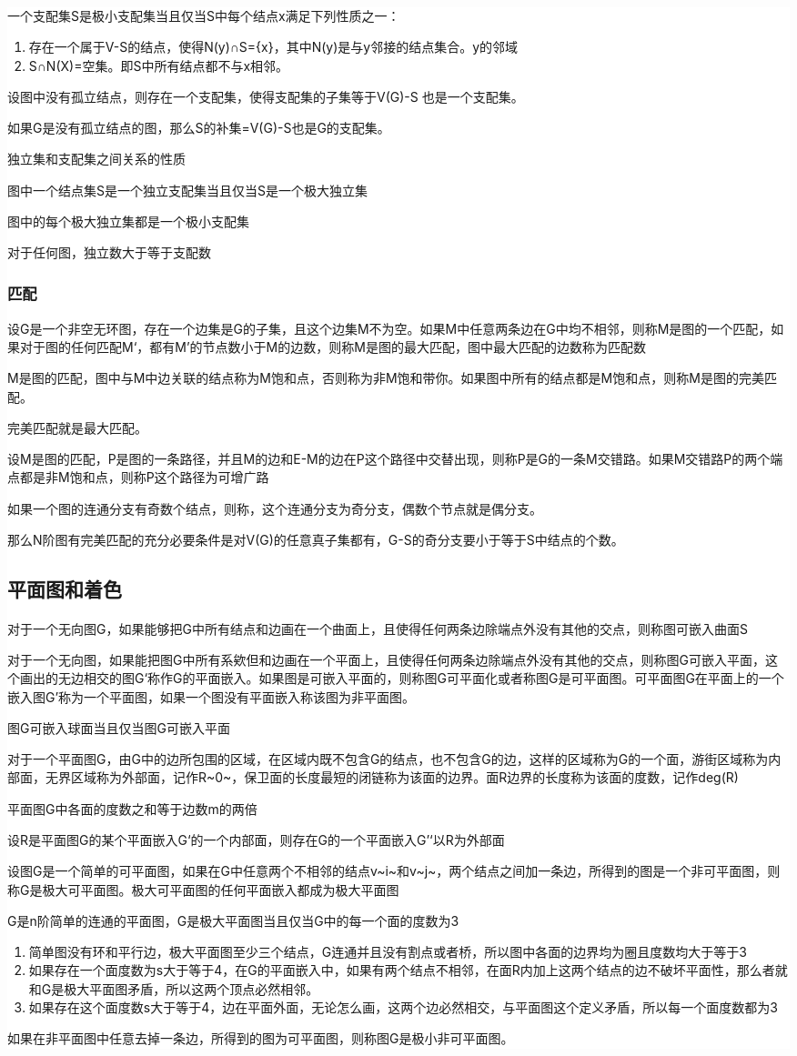 一个支配集S是极小支配集当且仅当S中每个结点x满足下列性质之一：

1. 存在一个属于V-S的结点，使得N(y)∩S={x}，其中N(y)是与y邻接的结点集合。y的邻域
2. S∩N(X)=空集。即S中所有结点都不与x相邻。

设图中没有孤立结点，则存在一个支配集，使得支配集的子集等于V(G)-S 也是一个支配集。

如果G是没有孤立结点的图，那么S的补集=V(G)-S也是G的支配集。



独立集和支配集之间关系的性质

图中一个结点集S是一个独立支配集当且仅当S是一个极大独立集

图中的每个极大独立集都是一个极小支配集

对于任何图，独立数大于等于支配数

### 匹配

设G是一个非空无环图，存在一个边集是G的子集，且这个边集M不为空。如果M中任意两条边在G中均不相邻，则称M是图的一个匹配，如果对于图的任何匹配M‘，都有M’的节点数小于M的边数，则称M是图的最大匹配，图中最大匹配的边数称为匹配数

M是图的匹配，图中与M中边关联的结点称为M饱和点，否则称为非M饱和带你。如果图中所有的结点都是M饱和点，则称M是图的完美匹配。

完美匹配就是最大匹配。

设M是图的匹配，P是图的一条路径，并且M的边和E-M的边在P这个路径中交替出现，则称P是G的一条M交错路。如果M交错路P的两个端点都是非M饱和点，则称P这个路径为可增广路





如果一个图的连通分支有奇数个结点，则称，这个连通分支为奇分支，偶数个节点就是偶分支。

那么N阶图有完美匹配的充分必要条件是对V(G)的任意真子集都有，G-S的奇分支要小于等于S中结点的个数。

## 平面图和着色

对于一个无向图G，如果能够把G中所有结点和边画在一个曲面上，且使得任何两条边除端点外没有其他的交点，则称图可嵌入曲面S

对于一个无向图，如果能把图G中所有系欸但和边画在一个平面上，且使得任何两条边除端点外没有其他的交点，则称图G可嵌入平面，这个画出的无边相交的图G‘称作G的平面嵌入。如果图是可嵌入平面的，则称图G可平面化或者称图G是可平面图。可平面图G在平面上的一个嵌入图G’称为一个平面图，如果一个图没有平面嵌入称该图为非平面图。

图G可嵌入球面当且仅当图G可嵌入平面

对于一个平面图G，由G中的边所包围的区域，在区域内既不包含G的结点，也不包含G的边，这样的区域称为G的一个面，游街区域称为内部面，无界区域称为外部面，记作R~0~，保卫面的长度最短的闭链称为该面的边界。面R边界的长度称为该面的度数，记作deg(R)

平面图G中各面的度数之和等于边数m的两倍

设R是平面图G的某个平面嵌入G‘的一个内部面，则存在G的一个平面嵌入G’‘以R为外部面

设图G是一个简单的可平面图，如果在G中任意两个不相邻的结点v~i~和v~j~，两个结点之间加一条边，所得到的图是一个非可平面图，则称G是极大可平面图。极大可平面图的任何平面嵌入都成为极大平面图

G是n阶简单的连通的平面图，G是极大平面图当且仅当G中的每一个面的度数为3

1. 简单图没有环和平行边，极大平面图至少三个结点，G连通并且没有割点或者桥，所以图中各面的边界均为圈且度数均大于等于3
2. 如果存在一个面度数为s大于等于4，在G的平面嵌入中，如果有两个结点不相邻，在面R内加上这两个结点的边不破坏平面性，那么者就和G是极大平面图矛盾，所以这两个顶点必然相邻。
3. 如果存在这个面度数s大于等于4，边在平面外面，无论怎么画，这两个边必然相交，与平面图这个定义矛盾，所以每一个面度数都为3

如果在非平面图中任意去掉一条边，所得到的图为可平面图，则称图G是极小非可平面图。
